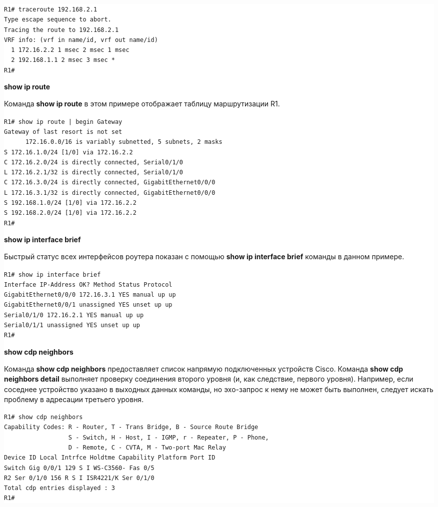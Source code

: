 ```
R1# traceroute 192.168.2.1
Type escape sequence to abort.
Tracing the route to 192.168.2.1
VRF info: (vrf in name/id, vrf out name/id)
  1 172.16.2.2 1 msec 2 msec 1 msec
  2 192.168.1.1 2 msec 3 msec *
R1#
```

**show ip route**

Команда **show ip route** в этом примере отображает таблицу маршрутизации R1.

```
R1# show ip route | begin Gateway
Gateway of last resort is not set
      172.16.0.0/16 is variably subnetted, 5 subnets, 2 masks
S 172.16.1.0/24 [1/0] via 172.16.2.2
C 172.16.2.0/24 is directly connected, Serial0/1/0
L 172.16.2.1/32 is directly connected, Serial0/1/0
C 172.16.3.0/24 is directly connected, GigabitEthernet0/0/0
L 172.16.3.1/32 is directly connected, GigabitEthernet0/0/0
S 192.168.1.0/24 [1/0] via 172.16.2.2
S 192.168.2.0/24 [1/0] via 172.16.2.2
R1#
```

**show ip interface brief**

Быстрый статус всех интерфейсов роутера показан с помощью **show ip interface brief** команды в данном примере.

```
R1# show ip interface brief
Interface IP-Address OK? Method Status Protocol
GigabitEthernet0/0/0 172.16.3.1 YES manual up up
GigabitEthernet0/0/1 unassigned YES unset up up
Serial0/1/0 172.16.2.1 YES manual up up
Serial0/1/1 unassigned YES unset up up
R1#
```

**show cdp neighbors**

Команда **show cdp neighbors** предоставляет список напрямую подключенных устройств Cisco. Команда **show cdp neighbors detail** выполняет проверку соединения второго уровня (и, как следствие, первого уровня). Например, если соседнее устройство указано в выходных данных команды, но эхо-запрос к нему не может быть выполнен, следует искать проблему в адресации третьего уровня.

```
R1# show cdp neighbors
Capability Codes: R - Router, T - Trans Bridge, B - Source Route Bridge
                  S - Switch, H - Host, I - IGMP, r - Repeater, P - Phone,
                  D - Remote, C - CVTA, M - Two-port Mac Relay
Device ID Local Intrfce Holdtme Capability Platform Port ID
Switch Gig 0/0/1 129 S I WS-C3560- Fas 0/5
R2 Ser 0/1/0 156 R S I ISR4221/K Ser 0/1/0
Total cdp entries displayed : 3
R1#
```
